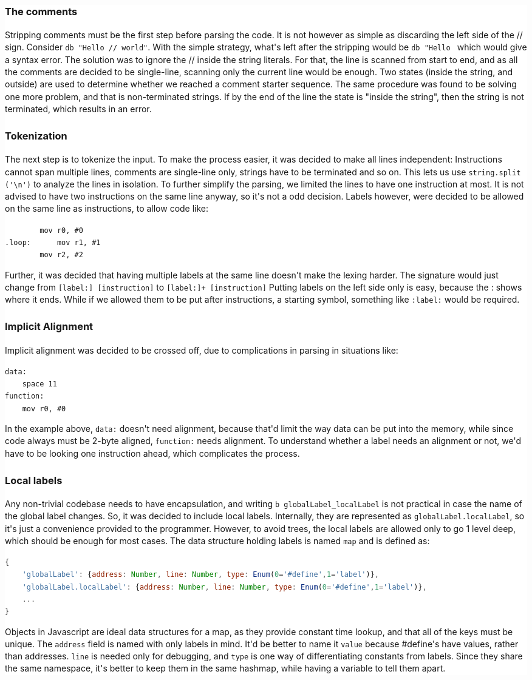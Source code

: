 ### The comments
Stripping comments must be the first step before parsing the code. It is not however as simple as discarding the left side of the // sign. Consider `db "Hello // world"`. With the simple strategy, what's left after the stripping would be `db "Hello ` which would give a syntax error. The solution was to ignore the // inside the string literals. For that, the line is scanned from start to end, and as all the comments are decided to be single-line, scanning only the current line would be enough. Two states (inside the string, and outside) are used to determine whether we reached a comment starter sequence. The same procedure was found to be solving one more problem, and that is non-terminated strings. If by the end of the line the state is "inside the string", then the string is not terminated, which results in an error.

### Tokenization
The next step is to tokenize the input. To make the process easier, it was decided to make all lines independent: Instructions cannot span multiple lines, comments are single-line only, strings have to be terminated and so on. This lets us use `string.split('\n')` to analyze the lines in isolation. To further simplify the parsing, we limited the lines to have one instruction at most. It is not advised to have two instructions on the same line anyway, so it's not a odd decision. Labels however, were decided to be allowed on the same line as instructions, to allow code like:
```
		mov r0, #0
.loop:		mov r1, #1
		mov r2, #2
```
Further, it was decided that having multiple labels at the same line doesn't make the lexing harder. The signature would just change from `[label:] [instruction]` to `[label:]+ [instruction]` Putting labels on the left side only is easy, because the : shows where it ends. While if we allowed them to be put after instructions, a starting symbol, something like `:label:` would be required.

### Implicit Alignment
Implicit alignment was decided to be crossed off, due to complications in parsing in situations like:
```
data:
	space 11
function:
	mov r0, #0
```
In the example above, `data:` doesn't need alignment, because that'd limit the way data can be put into the memory, while since code always must be 2-byte aligned, `function:` needs alignment. To understand whether a label needs an alignment or not, we'd have to be looking one instruction ahead, which complicates the process.

### Local labels
Any non-trivial codebase needs to have encapsulation, and writing `b globalLabel_localLabel` is not practical in case the name of the global label changes. So, it was decided to include local labels. Internally, they are represented as `globalLabel.localLabel`, so it's just a convenience provided to the programmer. However, to avoid trees, the local labels are allowed only to go 1 level deep, which should be enough for most cases. The data structure holding labels is named `map` and is defined as:
```js
{
	'globalLabel': {address: Number, line: Number, type: Enum(0='#define',1='label')},
	'globalLabel.localLabel': {address: Number, line: Number, type: Enum(0='#define',1='label')},
	...
}
```
Objects in Javascript are ideal data structures for a map, as they provide constant time lookup, and that all of the keys must be unique. The `address` field is named with only labels in mind. It'd be better to name it `value` because #define's have values, rather than addresses. `line` is needed only for debugging, and `type` is one way of differentiating constants from labels. Since they share the same namespace, it's better to keep them in the same hashmap, while having a variable to tell them apart.
